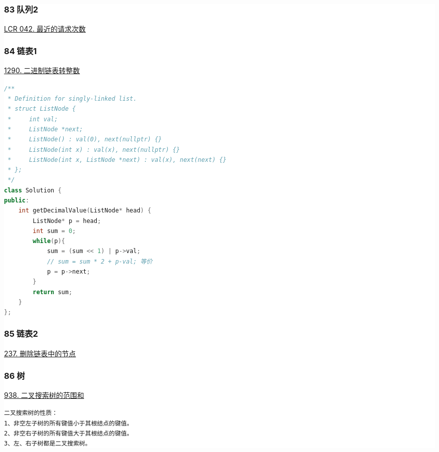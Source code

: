 



### 83 队列2

[LCR 042. 最近的请求次数](https://leetcode.cn/problems/H8086Q/)



### 84 链表1

[1290. 二进制链表转整数](https://leetcode.cn/problems/convert-binary-number-in-a-linked-list-to-integer/)

```c++
/**
 * Definition for singly-linked list.
 * struct ListNode {
 *     int val;
 *     ListNode *next;
 *     ListNode() : val(0), next(nullptr) {}
 *     ListNode(int x) : val(x), next(nullptr) {}
 *     ListNode(int x, ListNode *next) : val(x), next(next) {}
 * };
 */
class Solution {
public:
    int getDecimalValue(ListNode* head) {
        ListNode* p = head;
        int sum = 0;
        while(p){
            sum = (sum << 1) | p->val;
            // sum = sum * 2 + p-val; 等价
            p = p->next;
        }
        return sum;
    }
};
```



### 85 链表2

[237. 删除链表中的节点](https://leetcode.cn/problems/delete-node-in-a-linked-list/)



### 86 树

[938. 二叉搜索树的范围和](https://leetcode.cn/problems/range-sum-of-bst/)

```wiki
二叉搜索树的性质：
1、非空左子树的所有键值小于其根结点的键值。
2、非空右子树的所有键值大于其根结点的键值。
3、左、右子树都是二叉搜索树。
```
